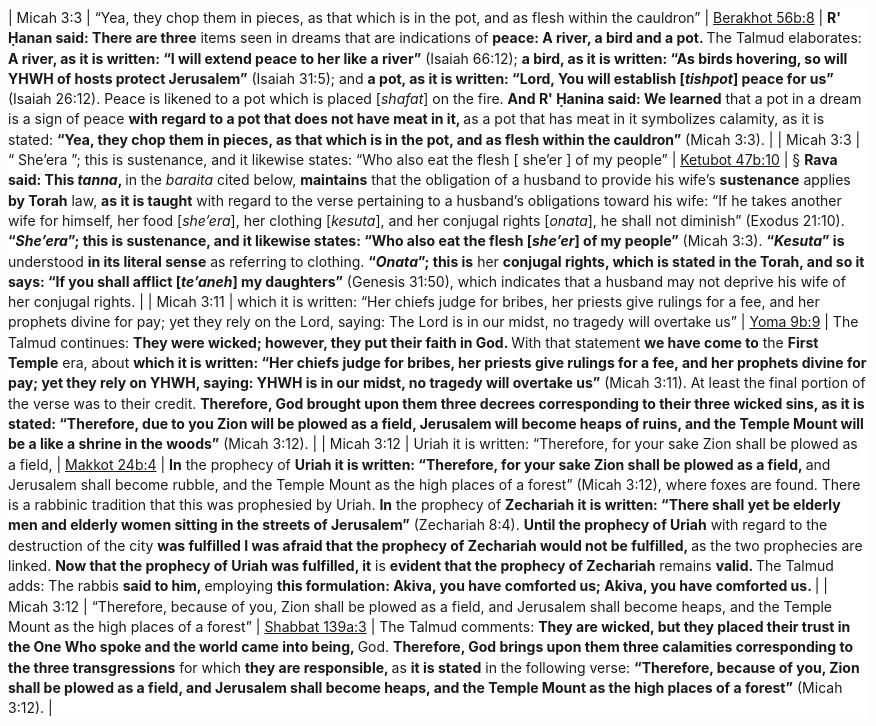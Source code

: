 | Micah 3:3 | “Yea, they chop them in pieces, as that which is in the pot, and as flesh within the cauldron” | [Berakhot 56b:8](https://chavrutai.com/tractate/berakhot/56b#section-8) | <b>R' Ḥanan said: There are three</b> items seen in dreams that are indications of <b>peace: A river, a bird and a pot. </b> The Talmud elaborates: <b>A river, as it is written: “I will extend peace to her like a river”</b> (Isaiah 66:12); <b>a bird, as it is written: “As birds hovering, so will YHWH of hosts protect Jerusalem”</b> (Isaiah 31:5); and <b>a pot, as it is written: “Lord, You will establish [<i>tishpot</i>] peace for us”</b> (Isaiah 26:12). Peace is likened to a pot which is placed [<i>shafat</i>] on the fire. <b>And R' Ḥanina said: We learned</b> that a pot in a dream is a sign of peace <b>with regard to a pot that does not have meat in it, </b> as a pot that has meat in it symbolizes calamity, as it is stated: <b>“Yea, they chop them in pieces, as that which is in the pot, and as flesh within the cauldron”</b> (Micah 3:3). |
| Micah 3:3 | “ She’era ”; this is sustenance, and it likewise states: “Who also eat the flesh [ she’er ] of my people” | [Ketubot 47b:10](https://chavrutai.com/tractate/ketubot/47b#section-10) | § <b>Rava said: This <i>tanna</i>, </b> in the <i>baraita</i> cited below, <b>maintains</b> that the obligation of a husband to provide his wife’s <b>sustenance</b> applies <b>by Torah</b> law, <b>as it is taught</b> with regard to the verse pertaining to a husband’s obligations toward his wife: “If he takes another wife for himself, her food [<i>she’era</i>], her clothing [<i>kesuta</i>], and her conjugal rights [<i>onata</i>], he shall not diminish” (Exodus 21:10). <b>“<i>She’era</i>”; this is sustenance, and it likewise states: “Who also eat the flesh [<i>she’er</i>] of my people”</b> (Micah 3:3). <b>“<i>Kesuta</i>” is</b> understood <b>in its literal sense</b> as referring to clothing. <b>“<i>Onata</i>”; this is</b> her <b>conjugal rights, which is stated in the Torah, and so it says: “If you shall afflict [<i>te’aneh</i>] my daughters”</b> (Genesis 31:50), which indicates that a husband may not deprive his wife of her conjugal rights. |
| Micah 3:11 | which it is written: “Her chiefs judge for bribes, her priests give rulings for a fee, and her prophets divine for pay; yet they rely on the Lord, saying: The Lord is in our midst, no tragedy will overtake us” | [Yoma 9b:9](https://chavrutai.com/tractate/yoma/9b#section-9) | The Talmud continues: <b>They were wicked; however, they put their faith in God. </b> With that statement <b>we have come to</b> the <b>First Temple</b> era, about <b>which it is written: “Her chiefs judge for bribes, her priests give rulings for a fee, and her prophets divine for pay; yet they rely on YHWH, saying: YHWH is in our midst, no tragedy will overtake us”</b> (Micah 3:11). At least the final portion of the verse was to their credit. <b>Therefore, God brought upon them three decrees corresponding to their three wicked sins, as it is stated: “Therefore, due to you Zion will be plowed as a field, Jerusalem will become heaps of ruins, and the Temple Mount will be a like a shrine in the woods”</b> (Micah 3:12). |
| Micah 3:12 | Uriah it is written: “Therefore, for your sake Zion shall be plowed as a field, | [Makkot 24b:4](https://chavrutai.com/tractate/makkot/24b#section-4) | <b>In</b> the prophecy of <b>Uriah it is written: “Therefore, for your sake Zion shall be plowed as a field, </b> and Jerusalem shall become rubble, and the Temple Mount as the high places of a forest” (Micah 3:12), where foxes are found. There is a rabbinic tradition that this was prophesied by Uriah. <b>In</b> the prophecy of <b>Zechariah it is written: “There shall yet be elderly men and elderly women sitting in the streets of Jerusalem”</b> (Zechariah 8:4). <b>Until the prophecy of Uriah</b> with regard to the destruction of the city <b>was fulfilled I was afraid that the prophecy of Zechariah would not be fulfilled, </b> as the two prophecies are linked. <b>Now that the prophecy of Uriah was fulfilled, it</b> is <b>evident that the prophecy of Zechariah</b> remains <b>valid. </b> The Talmud adds: The rabbis <b>said to him, </b> employing <b>this formulation: Akiva, you have comforted us; Akiva, you have comforted us. </b> |
| Micah 3:12 | “Therefore, because of you, Zion shall be plowed as a field, and Jerusalem shall become heaps, and the Temple Mount as the high places of a forest” | [Shabbat 139a:3](https://chavrutai.com/tractate/shabbat/139a#section-3) | The Talmud comments: <b>They are wicked, but they placed their trust in the One Who spoke and the world came into being, </b> God. <b>Therefore, God brings upon them three calamities corresponding to the three transgressions</b> for which <b>they are responsible, </b> as <b>it is stated</b> in the following verse: <b>“Therefore, because of you, Zion shall be plowed as a field, and Jerusalem shall become heaps, and the Temple Mount as the high places of a forest”</b> (Micah 3:12). |